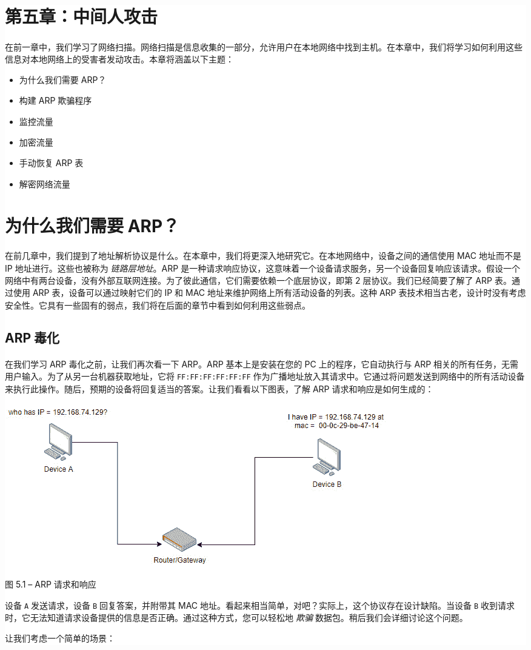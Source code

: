 # 第五章：中间人攻击

在前一章中，我们学习了网络扫描。网络扫描是信息收集的一部分，允许用户在本地网络中找到主机。在本章中，我们将学习如何利用这些信息对本地网络上的受害者发动攻击。本章将涵盖以下主题：

+   为什么我们需要 ARP？

+   构建 ARP 欺骗程序

+   监控流量

+   加密流量

+   手动恢复 ARP 表

+   解密网络流量

# 为什么我们需要 ARP？

在前几章中，我们提到了地址解析协议是什么。在本章中，我们将更深入地研究它。在本地网络中，设备之间的通信使用 MAC 地址而不是 IP 地址进行。这些也被称为 *链路层地址*。ARP 是一种请求响应协议，这意味着一个设备请求服务，另一个设备回复响应该请求。假设一个网络中有两台设备，没有外部互联网连接。为了彼此通信，它们需要依赖一个底层协议，即第 2 层协议。我们已经简要了解了 ARP 表。通过使用 ARP 表，设备可以通过映射它们的 IP 和 MAC 地址来维护网络上所有活动设备的列表。这种 ARP 表技术相当古老，设计时没有考虑安全性。它具有一些固有的弱点，我们将在后面的章节中看到如何利用这些弱点。

## ARP 毒化

在我们学习 ARP 毒化之前，让我们再次看一下 ARP。ARP 基本上是安装在您的 PC 上的程序，它自动执行与 ARP 相关的所有任务，无需用户输入。为了从另一台机器获取地址，它将 `FF:FF:FF:FF:FF:FF` 作为广播地址放入其请求中。它通过将问题发送到网络中的所有活动设备来执行此操作。随后，预期的设备将回复适当的答案。让我们看看以下图表，了解 ARP 请求和响应是如何生成的：

![图 5.1 – ARP 请求和响应](img/B14788_05_01.jpg)

图 5.1 – ARP 请求和响应

设备 `A` 发送请求，设备 `B` 回复答案，并附带其 MAC 地址。看起来相当简单，对吧？实际上，这个协议存在设计缺陷。当设备 `B` 收到请求时，它无法知道请求设备提供的信息是否正确。通过这种方式，您可以轻松地 *欺骗* 数据包。稍后我们会详细讨论这个问题。

让我们考虑一个简单的场景：
